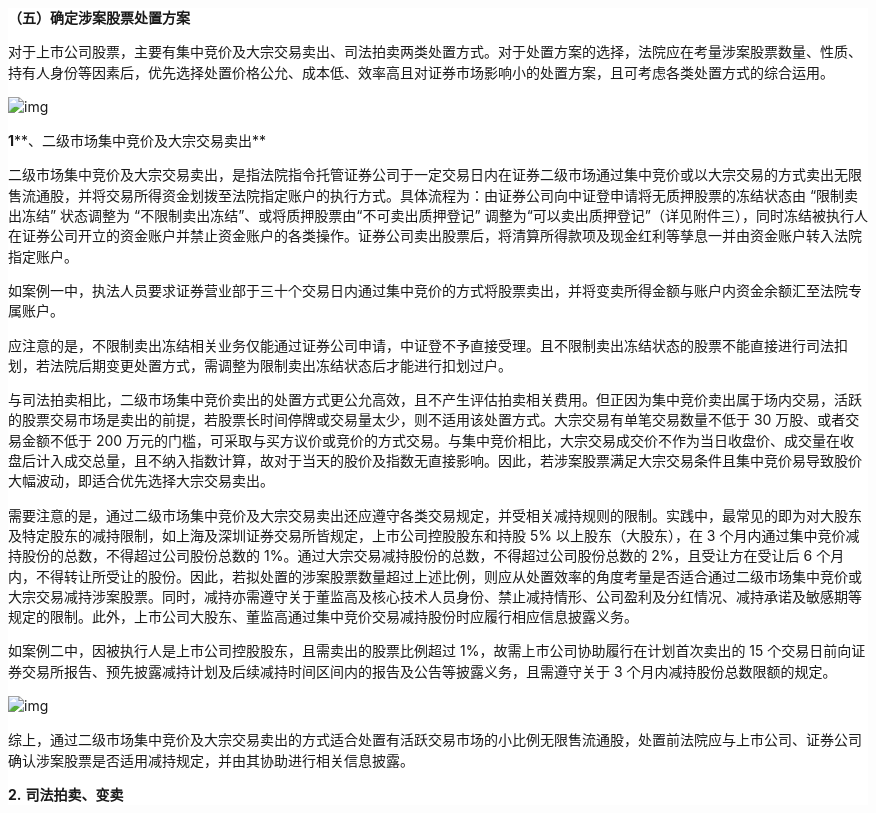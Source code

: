 

**（五）确定涉案股票处置方案**



对于上市公司股票，主要有集中竞价及大宗交易卖出、司法拍卖两类处置方式。对于处置方案的选择，法院应在考量涉案股票数量、性质、持有人身份等因素后，优先选择处置价格公允、成本低、效率高且对证券市场影响小的处置方案，且可考虑各类处置方式的综合运用。





![img](D:\xtjeyvc.github.com\doc\zt-shanghai\doc\zt-shanghai\assets\image004-1731914226445-2.jpg)







**1****、二级市场集中竞价及大宗交易卖出**



二级市场集中竞价及大宗交易卖出，是指法院指令托管证券公司于一定交易日内在证券二级市场通过集中竞价或以大宗交易的方式卖出无限售流通股，并将交易所得资金划拨至法院指定账户的执行方式。具体流程为：由证券公司向中证登申请将无质押股票的冻结状态由 “限制卖出冻结” 状态调整为 “不限制卖出冻结”、或将质押股票由“不可卖出质押登记” 调整为“可以卖出质押登记”（详见附件三），同时冻结被执行人在证券公司开立的资金账户并禁止资金账户的各类操作。证券公司卖出股票后，将清算所得款项及现金红利等孳息一并由资金账户转入法院指定账户。



如案例一中，执法人员要求证券营业部于三十个交易日内通过集中竞价的方式将股票卖出，并将变卖所得金额与账户内资金余额汇至法院专属账户。



应注意的是，不限制卖出冻结相关业务仅能通过证券公司申请，中证登不予直接受理。且不限制卖出冻结状态的股票不能直接进行司法扣划，若法院后期变更处置方式，需调整为限制卖出冻结状态后才能进行扣划过户。



与司法拍卖相比，二级市场集中竞价卖出的处置方式更公允高效，且不产生评估拍卖相关费用。但正因为集中竞价卖出属于场内交易，活跃的股票交易市场是卖出的前提，若股票长时间停牌或交易量太少，则不适用该处置方式。大宗交易有单笔交易数量不低于 30 万股、或者交易金额不低于 200 万元的门槛，可采取与买方议价或竞价的方式交易。与集中竞价相比，大宗交易成交价不作为当日收盘价、成交量在收盘后计入成交总量，且不纳入指数计算，故对于当天的股价及指数无直接影响。因此，若涉案股票满足大宗交易条件且集中竞价易导致股价大幅波动，即适合优先选择大宗交易卖出。



需要注意的是，通过二级市场集中竞价及大宗交易卖出还应遵守各类交易规定，并受相关减持规则的限制。实践中，最常见的即为对大股东及特定股东的减持限制，如上海及深圳证券交易所皆规定，上市公司控股股东和持股 5% 以上股东（大股东），在 3 个月内通过集中竞价减持股份的总数，不得超过公司股份总数的 1%。通过大宗交易减持股份的总数，不得超过公司股份总数的 2%，且受让方在受让后 6 个月内，不得转让所受让的股份。因此，若拟处置的涉案股票数量超过上述比例，则应从处置效率的角度考量是否适合通过二级市场集中竞价或大宗交易减持涉案股票。同时，减持亦需遵守关于董监高及核心技术人员身份、禁止减持情形、公司盈利及分红情况、减持承诺及敏感期等规定的限制。此外，上市公司大股东、董监高通过集中竞价交易减持股份时应履行相应信息披露义务。



如案例二中，因被执行人是上市公司控股股东，且需卖出的股票比例超过 1%，故需上市公司协助履行在计划首次卖出的 15 个交易日前向证券交易所报告、预先披露减持计划及后续减持时间区间内的报告及公告等披露义务，且需遵守关于 3 个月内减持股份总数限额的规定。





![img](D:\xtjeyvc.github.com\doc\zt-shanghai\doc\zt-shanghai\assets\image006.gif)







综上，通过二级市场集中竞价及大宗交易卖出的方式适合处置有活跃交易市场的小比例无限售流通股，处置前法院应与上市公司、证券公司确认涉案股票是否适用减持规定，并由其协助进行相关信息披露。



**2.** **司法拍卖、变卖**
